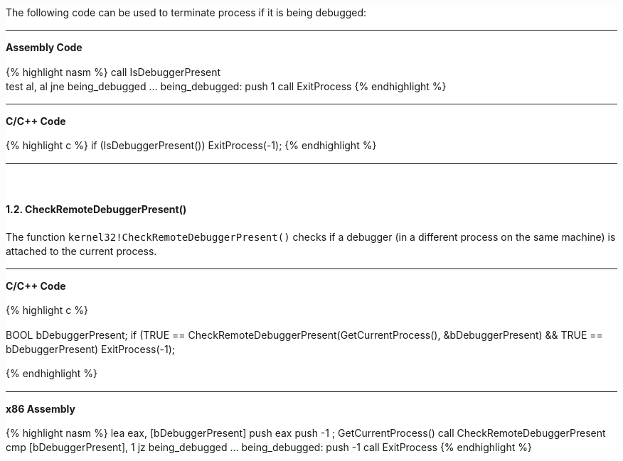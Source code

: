 The following code can be used to terminate process if it is being debugged:

<hr class="space">

<b>Assembly Code</b>
<p></p>

{% highlight nasm %}
    call IsDebuggerPresent    
    test al, al
    jne  being_debugged
    ...
being_debugged:
    push 1
    call ExitProcess
{% endhighlight %}

<hr class="space">

<b>C/C++ Code</b>
<p></p>

{% highlight c %}
if (IsDebuggerPresent())
    ExitProcess(-1);
{% endhighlight %}

<hr class="space">

<br />
<h4><a class="a-dummy" name="using-win32-api-checkremotedebuggerpresent">1.2. CheckRemoteDebuggerPresent()</a></h4>
The function <tt>kernel32!CheckRemoteDebuggerPresent()</tt> checks if a debugger (in a different process on the same machine) is attached to the current process.

<hr class="space">

<b>C/C++ Code</b>
<p></p>

{% highlight c %}

BOOL bDebuggerPresent;
if (TRUE == CheckRemoteDebuggerPresent(GetCurrentProcess(), &bDebuggerPresent) &&
    TRUE == bDebuggerPresent)
    ExitProcess(-1);

{% endhighlight %}

<hr class="space">

<b>x86 Assembly</b>
<p></p>

{% highlight nasm %}
    lea eax, [bDebuggerPresent]
    push eax
    push -1  ; GetCurrentProcess()
    call CheckRemoteDebuggerPresent
    cmp [bDebuggerPresent], 1
    jz being_debugged
    ...
being_debugged:
    push -1
    call ExitProcess
{% endhighlight %}
